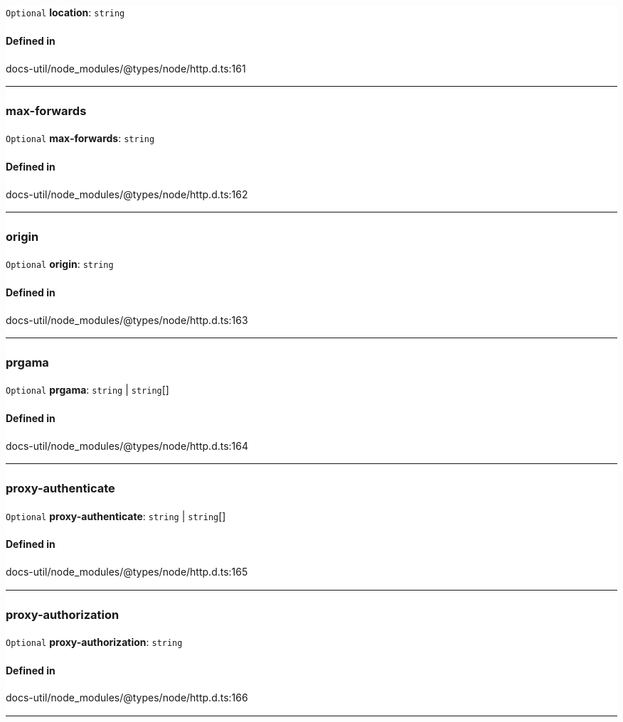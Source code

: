  `Optional` **location**: `string`

#### Defined in

docs-util/node_modules/@types/node/http.d.ts:161

___

### max-forwards

 `Optional` **max-forwards**: `string`

#### Defined in

docs-util/node_modules/@types/node/http.d.ts:162

___

### origin

 `Optional` **origin**: `string`

#### Defined in

docs-util/node_modules/@types/node/http.d.ts:163

___

### prgama

 `Optional` **prgama**: `string` \| `string`[]

#### Defined in

docs-util/node_modules/@types/node/http.d.ts:164

___

### proxy-authenticate

 `Optional` **proxy-authenticate**: `string` \| `string`[]

#### Defined in

docs-util/node_modules/@types/node/http.d.ts:165

___

### proxy-authorization

 `Optional` **proxy-authorization**: `string`

#### Defined in

docs-util/node_modules/@types/node/http.d.ts:166

___
